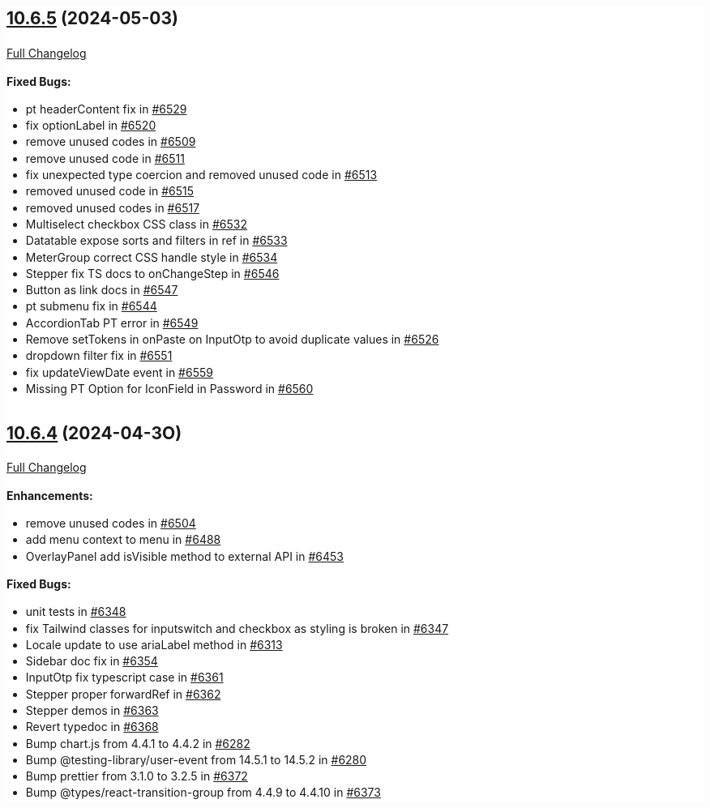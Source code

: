 ## [10.6.5](https://github.com/primefaces/primereact/tree/10.6.5) (2024-05-03)

[Full Changelog](https://github.com/primefaces/primereact/compare/10.6.4...10.6.5)

**Fixed Bugs:**

-   pt headerContent fix in [\#6529](https://github.com/primefaces/primereact/pull/6529)
-   fix optionLabel in [\#6520](https://github.com/primefaces/primereact/pull/6520)
-   remove unused codes in [\#6509](https://github.com/primefaces/primereact/pull/6509)
-   remove unused code in [\#6511](https://github.com/primefaces/primereact/pull/6511)
-   fix unexpected type coercion and removed unused code in [\#6513](https://github.com/primefaces/primereact/pull/6513)
-   removed unused code in [\#6515](https://github.com/primefaces/primereact/pull/6515)
-   removed unused codes in [\#6517](https://github.com/primefaces/primereact/pull/6517)
-   Multiselect checkbox CSS class in [\#6532](https://github.com/primefaces/primereact/pull/6532)
-   Datatable expose sorts and filters in ref in [\#6533](https://github.com/primefaces/primereact/pull/6533)
-   MeterGroup correct CSS handle style in [\#6534](https://github.com/primefaces/primereact/pull/6534)
-   Stepper fix TS docs to onChangeStep in [\#6546](https://github.com/primefaces/primereact/pull/6546)
-   Button as link docs in [\#6547](https://github.com/primefaces/primereact/pull/6547)
-   pt submenu fix in [\#6544](https://github.com/primefaces/primereact/pull/6544)
-   AccordionTab PT error in [\#6549](https://github.com/primefaces/primereact/pull/6549)
-   Remove setTokens in onPaste on InputOtp to avoid duplicate values in [\#6526](https://github.com/primefaces/primereact/pull/6526)
-   dropdown filter fix in [\#6551](https://github.com/primefaces/primereact/pull/6551)
-   fix updateViewDate event in [\#6559](https://github.com/primefaces/primereact/pull/6559)
-   Missing PT Option for IconField in Password in [\#6560](https://github.com/primefaces/primereact/pull/6560)

## [10.6.4](https://github.com/primefaces/primereact/tree/10.6.4) (2024-04-3O)

[Full Changelog](https://github.com/primefaces/primereact/compare/10.6.3...10.6.4)

**Enhancements:**

-   remove unused codes in [\#6504](https://github.com/primefaces/primereact/pull/6504)
-   add menu context to menu in [\#6488](https://github.com/primefaces/primereact/pull/6488)
-   OverlayPanel add isVisible method to external API in [\#6453](https://github.com/primefaces/primereact/pull/6453)

**Fixed Bugs:**

-   unit tests in [\#6348](https://github.com/primefaces/primereact/pull/6348)
-   fix Tailwind classes for inputswitch and checkbox as styling is broken in [\#6347](https://github.com/primefaces/primereact/pull/6347)
-   Locale update to use ariaLabel method in [\#6313](https://github.com/primefaces/primereact/pull/6313)
-   Sidebar doc fix in [\#6354](https://github.com/primefaces/primereact/pull/6354)
-   InputOtp fix typescript case in [\#6361](https://github.com/primefaces/primereact/pull/6361)
-   Stepper proper forwardRef in [\#6362](https://github.com/primefaces/primereact/pull/6362)
-   Stepper demos in [\#6363](https://github.com/primefaces/primereact/pull/6363)
-   Revert typedoc in [\#6368](https://github.com/primefaces/primereact/pull/6368)
-   Bump chart.js from 4.4.1 to 4.4.2 in [\#6282](https://github.com/primefaces/primereact/pull/6282)
-   Bump @testing-library/user-event from 14.5.1 to 14.5.2 in [\#6280](https://github.com/primefaces/primereact/pull/6280)
-   Bump prettier from 3.1.0 to 3.2.5 in [\#6372](https://github.com/primefaces/primereact/pull/6372)
-   Bump @types/react-transition-group from 4.4.9 to 4.4.10 in [\#6373](https://github.com/primefaces/primereact/pull/6373)